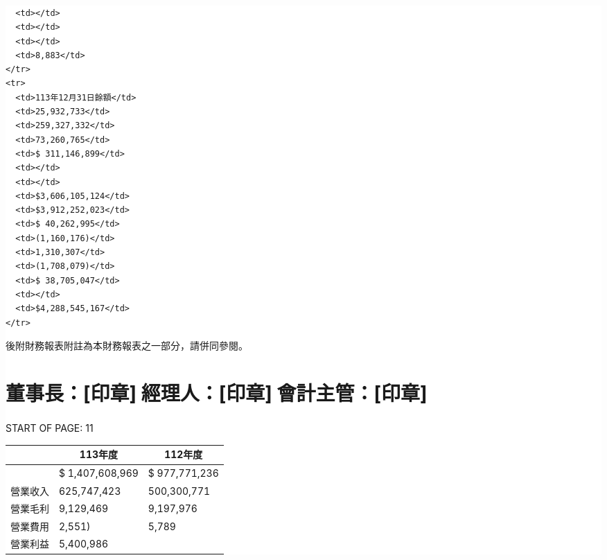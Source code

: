       <td></td>
      <td></td>
      <td></td>
      <td>8,883</td>
    </tr>
    <tr>
      <td>113年12月31日餘額</td>
      <td>25,932,733</td>
      <td>259,327,332</td>
      <td>73,260,765</td>
      <td>$ 311,146,899</td>
      <td></td>
      <td></td>
      <td>$3,606,105,124</td>
      <td>$3,912,252,023</td>
      <td>$ 40,262,995</td>
      <td>(1,160,176)</td>
      <td>1,310,307</td>
      <td>(1,708,079)</td>
      <td>$ 38,705,047</td>
      <td></td>
      <td>$4,288,545,167</td>
    </tr>
  </tbody>
</table>

後附財務報表附註為本財務報表之一部分，請併同參閱。

董事長：[印章] 經理人：[印章] 會計主管：[印章]
======
START OF PAGE: 11 


<table>
  <thead>
    <tr>
      <th></th>
      <th>113年度</th>
      <th>112年度</th>
    </tr>
  </thead>
  <tbody>
    <tr>
      <td></td>
      <td>$ 1,407,608,969</td>
      <td>$  977,771,236</td>
    </tr>
    <tr>
      <td>營業收入</td>
      <td>625,747,423</td>
      <td>500,300,771</td>
    </tr>
    <tr>
      <td>營業毛利</td>
      <td>9,129,469</td>
      <td>9,197,976</td>
    </tr>
    <tr>
      <td>營業費用</td>
      <td>2,551)</td>
      <td>5,789</td>
    </tr>
    <tr>
      <td>營業利益</td>
      <td>5,400,986</td>